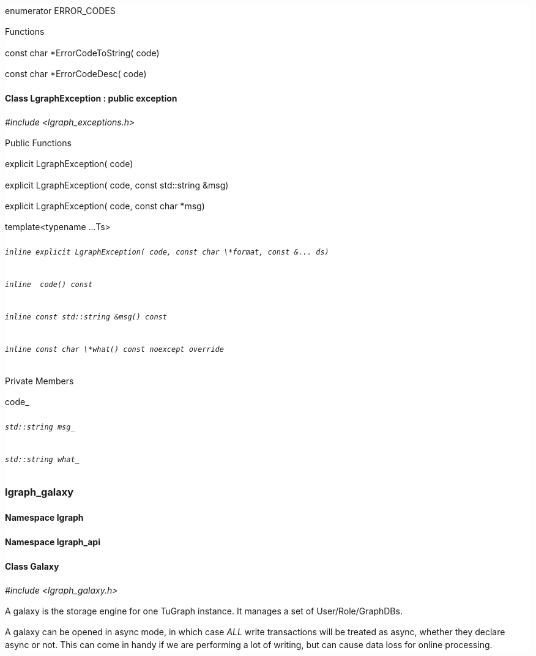 enumerator ERROR_CODES

Functions

const char \*ErrorCodeToString( code)

const char \*ErrorCodeDesc( code)

#### Class LgraphException : public exception

*#include <lgraph_exceptions.h>*

Public Functions

explicit LgraphException( code)

explicit LgraphException( code, const std::string &msg)

explicit LgraphException( code, const char \*msg)

template<typename ...Ts>

###### `inline explicit LgraphException( code, const char \*format, const &... ds)`


###### `inline  code() const`


###### `inline const std::string &msg() const`


###### `inline const char \*what() const noexcept override`

Private Members

code_


###### `std::string msg_`


###### `std::string what_`


### lgraph_galaxy


#### Namespace lgraph


#### Namespace lgraph_api

#### Class Galaxy

*#include <lgraph_galaxy.h>*

A galaxy is the storage engine for one TuGraph instance. It manages a set of User/Role/GraphDBs.

A galaxy can be opened in async mode, in which case *ALL* write transactions will be treated as async, whether they declare async or not. This can come in handy if we are performing a lot of writing, but can cause data loss for online processing.
